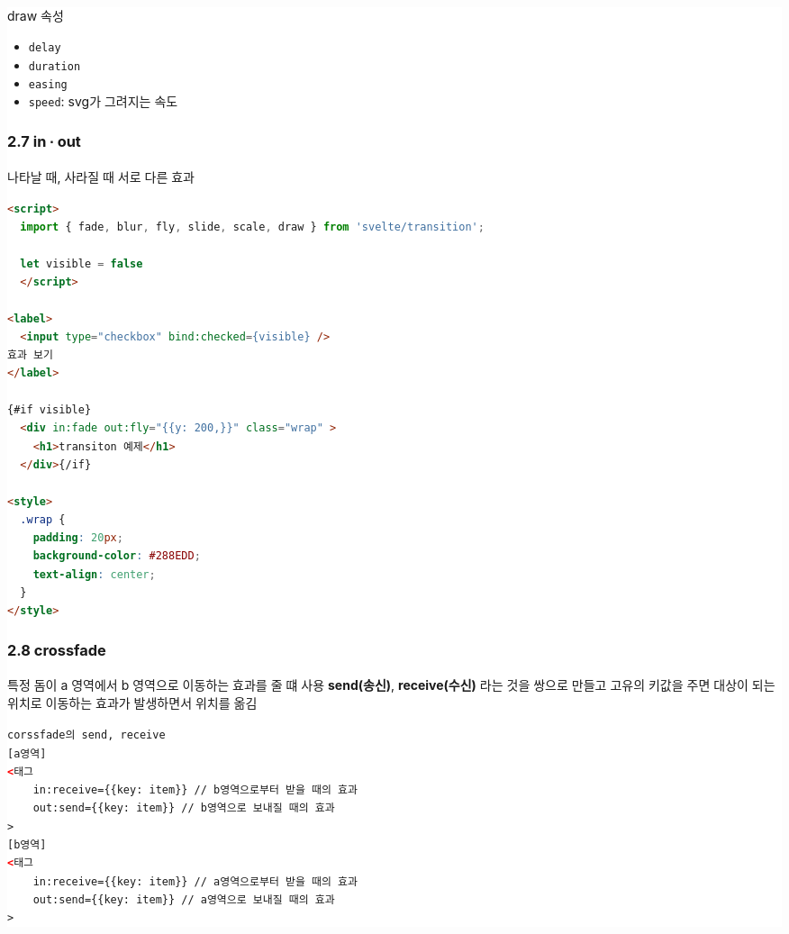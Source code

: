 draw 속성
- `delay`
- `duration`
- `easing`
- `speed`: svg가 그려지는 속도

### 2.7 in ∙ out

나타날 때, 사라질 때 서로 다른 효과
```html
<script>  
  import { fade, blur, fly, slide, scale, draw } from 'svelte/transition';  
    
  let visible = false  
  </script>  
  
<label>  
  <input type="checkbox" bind:checked={visible} />   
효과 보기  
</label>  
  
{#if visible}  
  <div in:fade out:fly="{{y: 200,}}" class="wrap" >  
    <h1>transiton 예제</h1>  
  </div>{/if}  
  
<style>  
  .wrap {  
    padding: 20px;  
    background-color: #288EDD;  
    text-align: center;  
  }  
</style>
```

### 2.8 crossfade

특정 돔이 a 영역에서 b 영역으로 이동하는 효과를 줄 떄 사용
**send(송신)**, **receive(수신)** 라는 것을 쌍으로 만들고 고유의 키값을 주면 대상이 되는 위치로 이동하는 효과가 발생하면서 위치를 옮김

```html
corssfade의 send, receive
[a영역]
<태그
	in:receive={{key: item}} // b영역으로부터 받을 때의 효과
	out:send={{key: item}} // b영역으로 보내질 때의 효과
>
[b영역]
<태그
	in:receive={{key: item}} // a영역으로부터 받을 때의 효과
	out:send={{key: item}} // a영역으로 보내질 때의 효과
>
```
